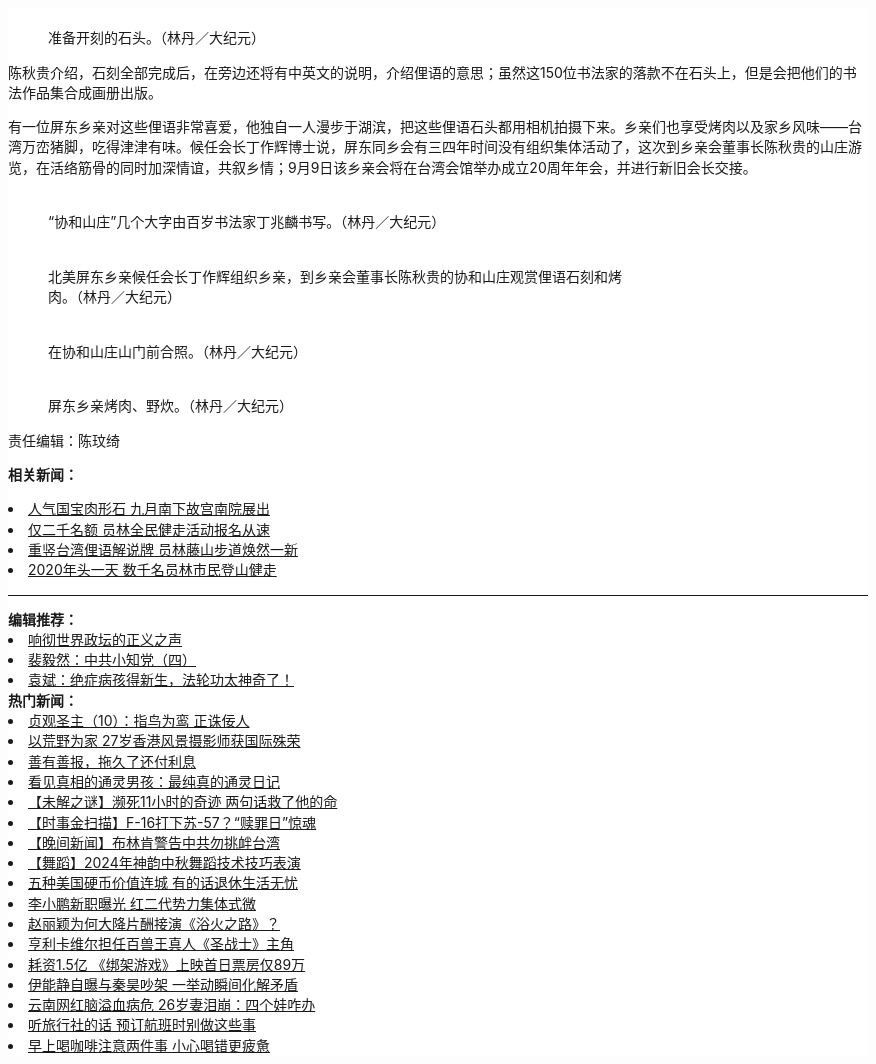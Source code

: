 <figure id="attachment_14058621" aria-describedby="caption-attachment-14058621" style="width: 600px" class="wp-caption aligncenter"><a target="_blank" href="https://i.epochtimes.com/assets/uploads/2023/08/id14058621-168447.jpg"><img decoding="async" class="size-large wp-image-14058621" src="https://i.epochtimes.com/assets/uploads/2023/08/id14058621-168447-600x450.jpg" alt="" width="600" b="450" /></a><figcaption id="caption-attachment-14058621" class="wp-caption-text">准备开刻的石头。（林丹／大纪元）</figcaption></figure>
<p>陈秋贵介绍，石刻全部完成后，在旁边还将有中英文的说明，介绍俚语的意思；虽然这150位书法家的落款不在石头上，但是会把他们的书法作品集合成画册出版。</p>
<p>有一位屏东乡亲对这些俚语非常喜爱，他独自一人漫步于湖滨，把这些俚语石头都用相机拍摄下来。乡亲们也享受烤肉以及家乡风味——台湾万峦猪脚，吃得津津有味。候任会长丁作辉博士说，屏东同乡会有三四年时间没有组织集体活动了，这次到乡亲会董事长陈秋贵的山庄游览，在活络筋骨的同时加深情谊，共叙乡情；9月9日该乡亲会将在台湾会馆举办成立20周年年会，并进行新旧会长交接。</p>
<figure id="attachment_14058617" aria-describedby="caption-attachment-14058617" style="width: 600px" class="wp-caption aligncenter"><a target="_blank" href="https://i.epochtimes.com/assets/uploads/2023/08/id14058617-168442.jpg"><img decoding="async" class="size-large wp-image-14058617" src="https://i.epochtimes.com/assets/uploads/2023/08/id14058617-168442-600x450.jpg" alt="" width="600" b="450" /></a><figcaption id="caption-attachment-14058617" class="wp-caption-text">“协和山庄”几个大字由百岁书法家丁兆麟书写。（林丹／大纪元）</figcaption></figure>
<figure id="attachment_14058622" aria-describedby="caption-attachment-14058622" style="width: 600px" class="wp-caption aligncenter"><a target="_blank" href="https://i.epochtimes.com/assets/uploads/2023/08/id14058622-168448.jpg"><img decoding="async" class="size-large wp-image-14058622" src="https://i.epochtimes.com/assets/uploads/2023/08/id14058622-168448-600x450.jpg" alt="" width="600" b="450" /></a><figcaption id="caption-attachment-14058622" class="wp-caption-text">北美屏东乡亲候任会长丁作辉组织乡亲，到乡亲会董事长陈秋贵的协和山庄观赏俚语石刻和烤肉。（林丹／大纪元）</figcaption></figure>
<figure id="attachment_14058618" aria-describedby="caption-attachment-14058618" style="width: 600px" class="wp-caption aligncenter"><a target="_blank" href="https://i.epochtimes.com/assets/uploads/2023/08/id14058618-168443.jpg"><img decoding="async" class="size-large wp-image-14058618" src="https://i.epochtimes.com/assets/uploads/2023/08/id14058618-168443-600x450.jpg" alt="" width="600" b="450" /></a><figcaption id="caption-attachment-14058618" class="wp-caption-text">在协和山庄山门前合照。（林丹／大纪元）</figcaption></figure>
<figure id="attachment_14058619" aria-describedby="caption-attachment-14058619" style="width: 600px" class="wp-caption aligncenter"><a target="_blank" href="https://i.epochtimes.com/assets/uploads/2023/08/id14058619-168444.jpg"><img decoding="async" class="size-large wp-image-14058619" src="https://i.epochtimes.com/assets/uploads/2023/08/id14058619-168444-600x450.jpg" alt="" width="600" b="450" /></a><figcaption id="caption-attachment-14058619" class="wp-caption-text">屏东乡亲烤肉、野炊。（林丹／大纪元）</figcaption></figure>
<p>责任编辑：陈玟绮</p>
	
<strong>相关新闻：</strong>
<li><a href="https://github.com/1992513/djy/blob/master/gb/19/8/30/n11488135.md#1">人气国宝肉形石  九月南下故宫南院展出</a></li>
<li><a href="https://github.com/1992513/djy/blob/master/gb/19/12/10/n11712710.md#1">仅二千名额 员林全民健走活动报名从速</a></li>
<li><a href="https://github.com/1992513/djy/blob/master/gb/19/12/27/n11748760.md#1">重竖台湾俚语解说牌 员林藤山步道焕然一新</a></li>
<li><a href="https://github.com/1992513/djy/blob/master/gb/20/1/1/n11759717.md#1">2020年头一天 数千名员林市民登山健走</a></li>
<hr>
<strong>编辑推荐：</strong>
<li><a href="https://github.com/1992513/ntdtv/blob/master/gb/2020/01/05/a102745738.md#1" target="_blank">响彻世界政坛的正义之声</a>  </li><li><a href="https://github.com/1992513/djy/blob/master/gb/18/12/4/n10889466.md#1" target="_blank">裴毅然：中共小知党（四）</a></li><li><a href="https://github.com/1992513/djy/blob/master/gb/16/7/13/n8093984.md#1" target="_blank">袁斌：绝症病孩得新生，法轮功太神奇了！</a></li>
<strong>热门新闻：</strong>
<li><a href="https://github.com/1992513/djy/blob/master/gb/24/10/1/n14341684.md#1">贞观圣主（10）：指鸟为鸾 正诛佞人</a></li>
<li><a href="https://github.com/1992513/djy/blob/master/gb/24/10/9/n14347526.md#1">以荒野为家 27岁香港风景摄影师获国际殊荣</a></li>
<li><a href="https://github.com/1992513/djy/blob/master/gb/8/6/1/n2138665.md#1">善有善报，拖久了还付利息</a></li>
<li><a href="https://github.com/1992513/djy/blob/master/gb/24/10/8/n14346101.md#1">看见真相的通灵男孩：最纯真的通灵日记</a></li>
<li><a href="https://github.com/1992513/djy/blob/master/gb/24/10/7/n14345820.md#1">【未解之谜】濒死11小时的奇迹 两句话救了他的命</a></li>
<li><a href="https://github.com/1992513/djy/blob/master/gb/24/10/13/n14349580.md#1">【时事金扫描】F-16打下苏-57？“赎罪日”惊魂</a></li>
<li><a href="https://github.com/1992513/djy/blob/master/gb/24/10/3/n14343400.md#1">【晚间新闻】布林肯警告中共勿挑衅台湾</a></li>
<li><a href="https://github.com/1992513/djy/blob/master/gb/24/10/12/n14349534.md#1">【舞蹈】2024年神韵中秋舞蹈技术技巧表演</a></li>
<li><a href="https://github.com/1992513/djy/blob/master/gb/24/10/10/n14348152.md#1">五种美国硬币价值连城 有的话退休生活无忧</a></li>
<li><a href="https://github.com/1992513/djy/blob/master/gb/24/10/11/n14348677.md#1">李小鹏新职曝光 红二代势力集体式微</a></li>
<li><a href="https://github.com/1992513/djy/blob/master/gb/24/10/10/n14348245.md#1">赵丽颖为何大降片酬接演《浴火之路》？</a></li>
<li><a href="https://github.com/1992513/djy/blob/master/gb/24/10/11/n14348523.md#1">亨利卡维尔担任百兽王真人《圣战士》主角</a></li>
<li><a href="https://github.com/1992513/djy/blob/master/gb/24/10/11/n14349080.md#1">耗资1.5亿 《绑架游戏》上映首日票房仅89万</a></li>
<li><a href="https://github.com/1992513/djy/blob/master/gb/24/10/9/n14347585.md#1">伊能静自曝与秦昊吵架 一举动瞬间化解矛盾</a></li>
<li><a href="https://github.com/1992513/djy/blob/master/gb/24/10/12/n14349521.md#1">云南网红脑溢血病危 26岁妻泪崩：四个娃咋办</a></li>
<li><a href="https://github.com/1992513/djy/blob/master/gb/24/10/10/n14347911.md#1">听旅行社的话 预订航班时别做这些事</a></li>
<li><a href="https://github.com/1992513/djy/blob/master/gb/24/10/8/n14346100.md#1">早上喝咖啡注意两件事 小心喝错更疲惫</a></li>